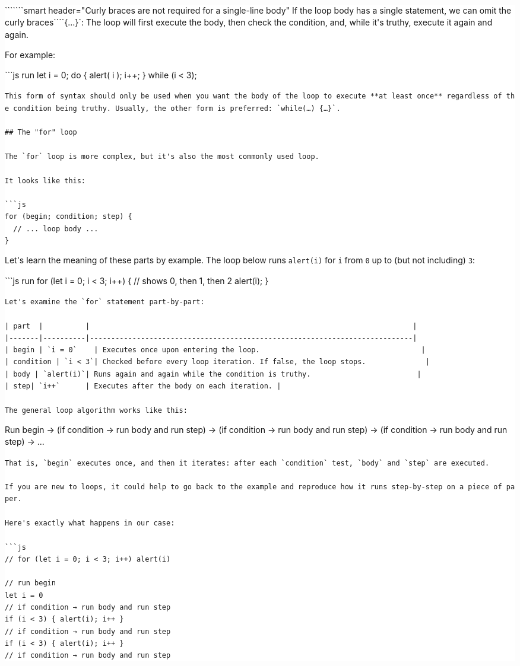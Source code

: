 ```````smart header="Curly braces are not required for a single-line body" If the loop body has a single statement, we can omit the curly braces````{…}\`:
The loop will first execute the body, then check the condition, and, while it's truthy, execute it again and again.

For example:

\`\`\`js run let i = 0; do { alert\( i \); i++; } while \(i &lt; 3\);

```text
This form of syntax should only be used when you want the body of the loop to execute **at least once** regardless of the condition being truthy. Usually, the other form is preferred: `while(…) {…}`.

## The "for" loop

The `for` loop is more complex, but it's also the most commonly used loop.

It looks like this:

```js
for (begin; condition; step) {
  // ... loop body ...
}
```

Let's learn the meaning of these parts by example. The loop below runs `alert(i)` for `i` from `0` up to \(but not including\) `3`:

\`\`\`js run for \(let i = 0; i &lt; 3; i++\) { // shows 0, then 1, then 2 alert\(i\); }

```text
Let's examine the `for` statement part-by-part:

| part  |          |                                                                            |
|-------|----------|----------------------------------------------------------------------------|
| begin | `i = 0`    | Executes once upon entering the loop.                                      |
| condition | `i < 3`| Checked before every loop iteration. If false, the loop stops.              |
| body | `alert(i)`| Runs again and again while the condition is truthy.                         |
| step| `i++`      | Executes after the body on each iteration. |

The general loop algorithm works like this:
```

Run begin → \(if condition → run body and run step\) → \(if condition → run body and run step\) → \(if condition → run body and run step\) → ...

```text
That is, `begin` executes once, and then it iterates: after each `condition` test, `body` and `step` are executed.

If you are new to loops, it could help to go back to the example and reproduce how it runs step-by-step on a piece of paper.

Here's exactly what happens in our case:

```js
// for (let i = 0; i < 3; i++) alert(i)

// run begin
let i = 0
// if condition → run body and run step
if (i < 3) { alert(i); i++ }
// if condition → run body and run step
if (i < 3) { alert(i); i++ }
// if condition → run body and run step
```````